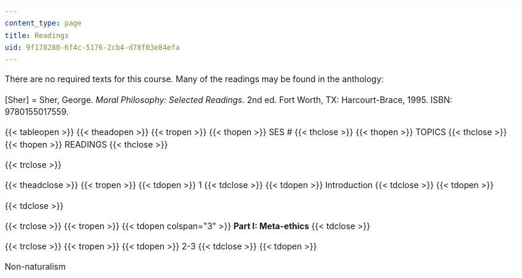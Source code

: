 ```yaml
---
content_type: page
title: Readings
uid: 9f178280-6f4c-5176-2cb4-d78f03e84efa
---
```


There are no required texts for this course. Many of the readings may be found in the anthology:

\[Sher\] = Sher, George. _Moral Philosophy: Selected Readings_. 2nd ed. Fort Worth, TX: Harcourt-Brace, 1995. ISBN: 9780155017559.

{{< tableopen >}}
{{< theadopen >}}
{{< tropen >}}
{{< thopen >}}
SES #
{{< thclose >}}
{{< thopen >}}
TOPICS
{{< thclose >}}
{{< thopen >}}
READINGS
{{< thclose >}}

{{< trclose >}}

{{< theadclose >}}
{{< tropen >}}
{{< tdopen >}}
1
{{< tdclose >}}
{{< tdopen >}}
Introduction
{{< tdclose >}}
{{< tdopen >}}

{{< tdclose >}}

{{< trclose >}}
{{< tropen >}}
{{< tdopen colspan="3" >}}
**Part I: Meta-ethics**
{{< tdclose >}}

{{< trclose >}}
{{< tropen >}}
{{< tdopen >}}
2-3
{{< tdclose >}}
{{< tdopen >}}


Non-naturalism
